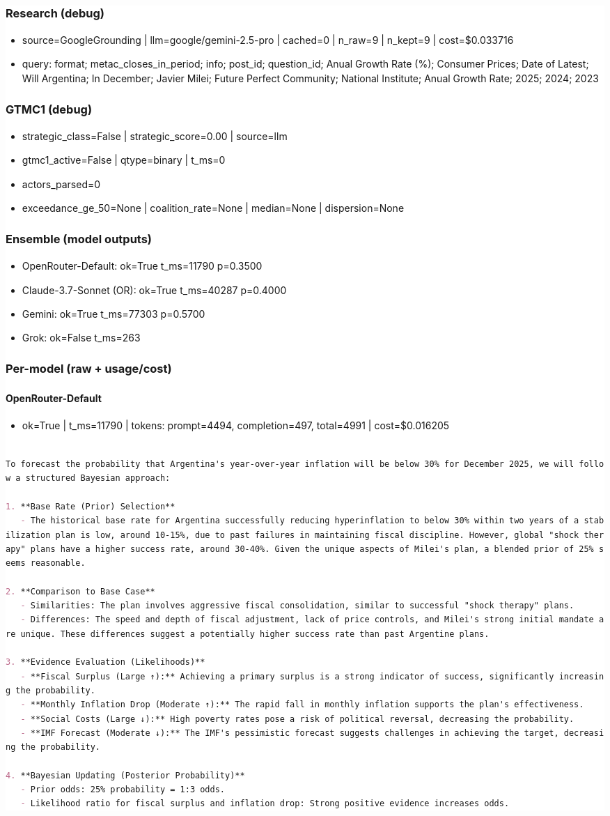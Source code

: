 ### Research (debug)

- source=GoogleGrounding | llm=google/gemini-2.5-pro | cached=0 | n_raw=9 | n_kept=9 | cost=$0.033716

- query: format; metac_closes_in_period; info; post_id; question_id; Anual Growth Rate (%); Consumer Prices; Date of Latest; Will Argentina; In December; Javier Milei; Future Perfect Community; National Institute; Anual Growth Rate; 2025; 2024; 2023

### GTMC1 (debug)

- strategic_class=False | strategic_score=0.00 | source=llm

- gtmc1_active=False | qtype=binary | t_ms=0

- actors_parsed=0

- exceedance_ge_50=None | coalition_rate=None | median=None | dispersion=None

### Ensemble (model outputs)

- OpenRouter-Default: ok=True t_ms=11790 p=0.3500

- Claude-3.7-Sonnet (OR): ok=True t_ms=40287 p=0.4000

- Gemini: ok=True t_ms=77303 p=0.5700

- Grok: ok=False t_ms=263



### Per-model (raw + usage/cost)

#### OpenRouter-Default

- ok=True | t_ms=11790 | tokens: prompt=4494, completion=497, total=4991 | cost=$0.016205

```md

To forecast the probability that Argentina's year-over-year inflation will be below 30% for December 2025, we will follow a structured Bayesian approach:

1. **Base Rate (Prior) Selection**
   - The historical base rate for Argentina successfully reducing hyperinflation to below 30% within two years of a stabilization plan is low, around 10-15%, due to past failures in maintaining fiscal discipline. However, global "shock therapy" plans have a higher success rate, around 30-40%. Given the unique aspects of Milei's plan, a blended prior of 25% seems reasonable.

2. **Comparison to Base Case**
   - Similarities: The plan involves aggressive fiscal consolidation, similar to successful "shock therapy" plans.
   - Differences: The speed and depth of fiscal adjustment, lack of price controls, and Milei's strong initial mandate are unique. These differences suggest a potentially higher success rate than past Argentine plans.

3. **Evidence Evaluation (Likelihoods)**
   - **Fiscal Surplus (Large ↑):** Achieving a primary surplus is a strong indicator of success, significantly increasing the probability.
   - **Monthly Inflation Drop (Moderate ↑):** The rapid fall in monthly inflation supports the plan's effectiveness.
   - **Social Costs (Large ↓):** High poverty rates pose a risk of political reversal, decreasing the probability.
   - **IMF Forecast (Moderate ↓):** The IMF's pessimistic forecast suggests challenges in achieving the target, decreasing the probability.

4. **Bayesian Updating (Posterior Probability)**
   - Prior odds: 25% probability = 1:3 odds.
   - Likelihood ratio for fiscal surplus and inflation drop: Strong positive evidence increases odds.
```